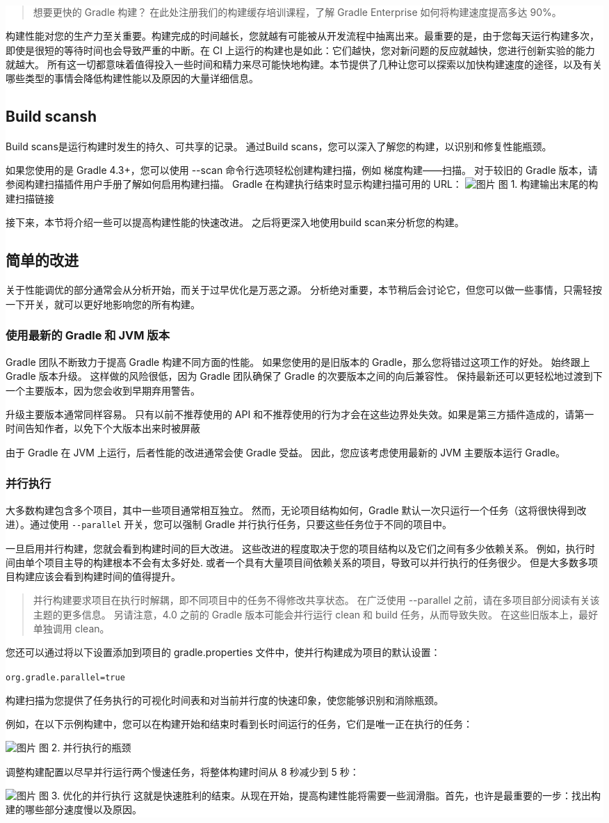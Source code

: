 > 想要更快的 Gradle 构建？ 在此处注册我们的构建缓存培训课程，了解 Gradle Enterprise 如何将构建速度提高多达 90%。

构建性能对您的生产力至关重要。构建完成的时间越长，您就越有可能被从开发流程中抽离出来。最重要的是，由于您每天运行构建多次，即使是很短的等待时间也会导致严重的中断。在 CI 上运行的构建也是如此：它们越快，您对新问题的反应就越快，您进行创新实验的能力就越大。
所有这一切都意味着值得投入一些时间和精力来尽可能快地构建。本节提供了几种让您可以探索以加快构建速度的途径，以及有关哪些类型的事情会降低构建性能以及原因的大量详细信息。

## Build scansh
Build scans是运行构建时发生的持久、可共享的记录。 通过Build scans，您可以深入了解您的构建，以识别和修复性能瓶颈。

如果您使用的是 Gradle 4.3+，您可以使用 --scan 命令行选项轻松创建构建扫描，例如 梯度构建——扫描。 对于较旧的 Gradle 版本，请参阅构建扫描插件用户手册了解如何启用构建扫描。
Gradle 在构建执行结束时显示构建扫描可用的 URL：
![图片](https://docs.gradle.org/current/userguide/img/performance/build-scan-url.png)
图 1. 构建输出末尾的构建扫描链接

接下来，本节将介绍一些可以提高构建性能的快速改进。 之后将更深入地使用build scan来分析您的构建。

## 简单的改进
关于性能调优的部分通常会从分析开始，而关于过早优化是万恶之源。 分析绝对重要，本节稍后会讨论它，但您可以做一些事情，只需轻按一下开关，就可以更好地影响您的所有构建。

### 使用最新的 Gradle 和 JVM 版本
Gradle 团队不断致力于提高 Gradle 构建不同方面的性能。 如果您使用的是旧版本的 Gradle，那么您将错过这项工作的好处。 始终跟上 Gradle 版本升级。 这样做的风险很低，因为 Gradle 团队确保了 Gradle 的次要版本之间的向后兼容性。 保持最新还可以更轻松地过渡到下一个主要版本，因为您会收到早期弃用警告。

升级主要版本通常同样容易。 只有以前不推荐使用的 API 和不推荐使用的行为才会在这些边界处失效。如果是第三方插件造成的，请第一时间告知作者，以免下个大版本出来时被屏蔽

由于 Gradle 在 JVM 上运行，后者性能的改进通常会使 Gradle 受益。 因此，您应该考虑使用最新的 JVM 主要版本运行 Gradle。

### 并行执行
大多数构建包含多个项目，其中一些项目通常相互独立。 然而，无论项目结构如何，Gradle 默认一次只运行一个任务（这将很快得到改进）。通过使用 `--parallel` 开关，您可以强制 Gradle 并行执行任务，只要这些任务位于不同的项目中。

一旦启用并行构建，您就会看到构建时间的巨大改进。 这些改进的程度取决于您的项目结构以及它们之间有多少依赖关系。 例如，执行时间由单个项目主导的构建根本不会有太多好处. 或者一个具有大量项目间依赖关系的项目，导致可以并行执行的任务很少。 但是大多数多项目构建应该会看到构建时间的值得提升。

> 并行构建要求项目在执行时解耦，即不同项目中的任务不得修改共享状态。 在广泛使用 --parallel 之前，请在多项目部分阅读有关该主题的更多信息。 另请注意，4.0 之前的 Gradle 版本可能会并行运行 clean 和 build 任务，从而导致失败。 在这些旧版本上，最好单独调用 clean。


您还可以通过将以下设置添加到项目的 gradle.properties 文件中，使并行构建成为项目的默认设置：

```
org.gradle.parallel=true
```

构建扫描为您提供了任务执行的可视化时间表和对当前并行度的快速印象，使您能够识别和消除瓶颈。

例如，在以下示例构建中，您可以在构建开始和结束时看到长时间运行的任务，它们是唯一正在执行的任务：

![图片](https://docs.gradle.org/current/userguide/img/performance/parallel-task-slow.png)
图 2. 并行执行的瓶颈

调整构建配置以尽早并行运行两个慢速任务，将整体构建时间从 8 秒减少到 5 秒：

![图片](https://docs.gradle.org/current/userguide/img/performance/parallel-task-fast.png)
图 3. 优化的并行执行
这就是快速胜利的结束。从现在开始，提高构建性能将需要一些润滑脂。首先，也许是最重要的一步：找出构建的哪些部分速度慢以及原因。
